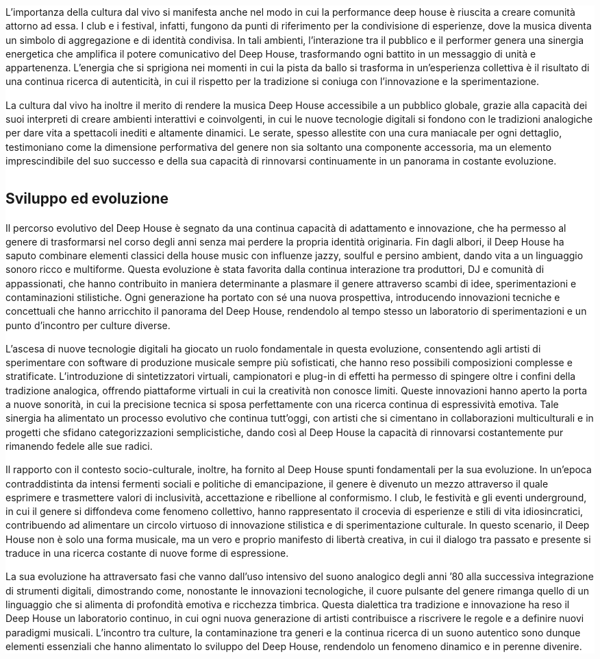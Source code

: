L’importanza della cultura dal vivo si manifesta anche nel modo in cui la performance deep house è riuscita a creare comunità attorno ad essa. I club e i festival, infatti, fungono da punti di riferimento per la condivisione di esperienze, dove la musica diventa un simbolo di aggregazione e di identità condivisa. In tali ambienti, l’interazione tra il pubblico e il performer genera una sinergia energetica che amplifica il potere comunicativo del Deep House, trasformando ogni battito in un messaggio di unità e appartenenza. L’energia che si sprigiona nei momenti in cui la pista da ballo si trasforma in un’esperienza collettiva è il risultato di una continua ricerca di autenticità, in cui il rispetto per la tradizione si coniuga con l’innovazione e la sperimentazione.

La cultura dal vivo ha inoltre il merito di rendere la musica Deep House accessibile a un pubblico globale, grazie alla capacità dei suoi interpreti di creare ambienti interattivi e coinvolgenti, in cui le nuove tecnologie digitali si fondono con le tradizioni analogiche per dare vita a spettacoli inediti e altamente dinamici. Le serate, spesso allestite con una cura maniacale per ogni dettaglio, testimoniano come la dimensione performativa del genere non sia soltanto una componente accessoria, ma un elemento imprescindibile del suo successo e della sua capacità di rinnovarsi continuamente in un panorama in costante evoluzione.


## Sviluppo ed evoluzione

Il percorso evolutivo del Deep House è segnato da una continua capacità di adattamento e innovazione, che ha permesso al genere di trasformarsi nel corso degli anni senza mai perdere la propria identità originaria. Fin dagli albori, il Deep House ha saputo combinare elementi classici della house music con influenze jazzy, soulful e persino ambient, dando vita a un linguaggio sonoro ricco e multiforme. Questa evoluzione è stata favorita dalla continua interazione tra produttori, DJ e comunità di appassionati, che hanno contribuito in maniera determinante a plasmare il genere attraverso scambi di idee, sperimentazioni e contaminazioni stilistiche. Ogni generazione ha portato con sé una nuova prospettiva, introducendo innovazioni tecniche e concettuali che hanno arricchito il panorama del Deep House, rendendolo al tempo stesso un laboratorio di sperimentazioni e un punto d’incontro per culture diverse.

L’ascesa di nuove tecnologie digitali ha giocato un ruolo fondamentale in questa evoluzione, consentendo agli artisti di sperimentare con software di produzione musicale sempre più sofisticati, che hanno reso possibili composizioni complesse e stratificate. L’introduzione di sintetizzatori virtuali, campionatori e plug-in di effetti ha permesso di spingere oltre i confini della tradizione analogica, offrendo piattaforme virtuali in cui la creatività non conosce limiti. Queste innovazioni hanno aperto la porta a nuove sonorità, in cui la precisione tecnica si sposa perfettamente con una ricerca continua di espressività emotiva. Tale sinergia ha alimentato un processo evolutivo che continua tutt’oggi, con artisti che si cimentano in collaborazioni multiculturali e in progetti che sfidano categorizzazioni semplicistiche, dando così al Deep House la capacità di rinnovarsi costantemente pur rimanendo fedele alle sue radici.

Il rapporto con il contesto socio-culturale, inoltre, ha fornito al Deep House spunti fondamentali per la sua evoluzione. In un’epoca contraddistinta da intensi fermenti sociali e politiche di emancipazione, il genere è divenuto un mezzo attraverso il quale esprimere e trasmettere valori di inclusività, accettazione e ribellione al conformismo. I club, le festività e gli eventi underground, in cui il genere si diffondeva come fenomeno collettivo, hanno rappresentato il crocevia di esperienze e stili di vita idiosincratici, contribuendo ad alimentare un circolo virtuoso di innovazione stilistica e di sperimentazione culturale. In questo scenario, il Deep House non è solo una forma musicale, ma un vero e proprio manifesto di libertà creativa, in cui il dialogo tra passato e presente si traduce in una ricerca costante di nuove forme di espressione.

La sua evoluzione ha attraversato fasi che vanno dall’uso intensivo del suono analogico degli anni ’80 alla successiva integrazione di strumenti digitali, dimostrando come, nonostante le innovazioni tecnologiche, il cuore pulsante del genere rimanga quello di un linguaggio che si alimenta di profondità emotiva e ricchezza timbrica. Questa dialettica tra tradizione e innovazione ha reso il Deep House un laboratorio continuo, in cui ogni nuova generazione di artisti contribuisce a riscrivere le regole e a definire nuovi paradigmi musicali. L’incontro tra culture, la contaminazione tra generi e la continua ricerca di un suono autentico sono dunque elementi essenziali che hanno alimentato lo sviluppo del Deep House, rendendolo un fenomeno dinamico e in perenne divenire.
